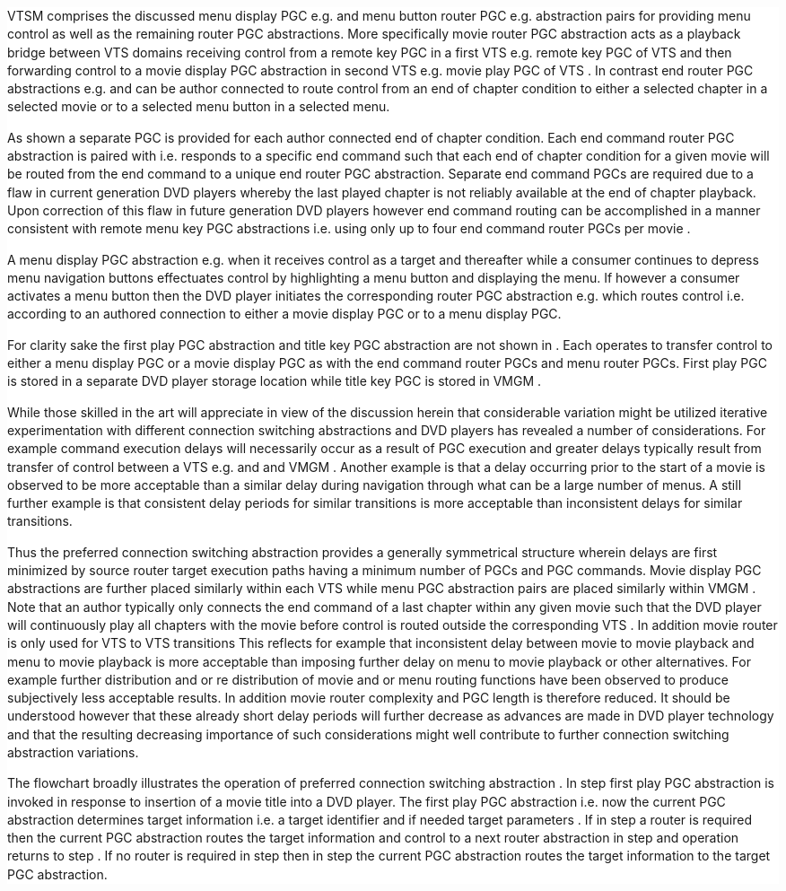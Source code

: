 VTSM comprises the discussed menu display PGC e.g. and menu button router PGC e.g. abstraction pairs for providing menu control as well as the remaining router PGC abstractions. More specifically movie router PGC abstraction acts as a playback bridge between VTS domains receiving control from a remote key PGC in a first VTS e.g. remote key PGC of VTS and then forwarding control to a movie display PGC abstraction in second VTS e.g. movie play PGC of VTS . In contrast end router PGC abstractions e.g. and can be author connected to route control from an end of chapter condition to either a selected chapter in a selected movie or to a selected menu button in a selected menu.

As shown a separate PGC is provided for each author connected end of chapter condition. Each end command router PGC abstraction is paired with i.e. responds to a specific end command such that each end of chapter condition for a given movie will be routed from the end command to a unique end router PGC abstraction. Separate end command PGCs are required due to a flaw in current generation DVD players whereby the last played chapter is not reliably available at the end of chapter playback. Upon correction of this flaw in future generation DVD players however end command routing can be accomplished in a manner consistent with remote menu key PGC abstractions i.e. using only up to four end command router PGCs per movie .

A menu display PGC abstraction e.g. when it receives control as a target and thereafter while a consumer continues to depress menu navigation buttons effectuates control by highlighting a menu button and displaying the menu. If however a consumer activates a menu button then the DVD player initiates the corresponding router PGC abstraction e.g. which routes control i.e. according to an authored connection to either a movie display PGC or to a menu display PGC.

For clarity sake the first play PGC abstraction and title key PGC abstraction are not shown in . Each operates to transfer control to either a menu display PGC or a movie display PGC as with the end command router PGCs and menu router PGCs. First play PGC is stored in a separate DVD player storage location while title key PGC is stored in VMGM .

While those skilled in the art will appreciate in view of the discussion herein that considerable variation might be utilized iterative experimentation with different connection switching abstractions and DVD players has revealed a number of considerations. For example command execution delays will necessarily occur as a result of PGC execution and greater delays typically result from transfer of control between a VTS e.g. and and VMGM . Another example is that a delay occurring prior to the start of a movie is observed to be more acceptable than a similar delay during navigation through what can be a large number of menus. A still further example is that consistent delay periods for similar transitions is more acceptable than inconsistent delays for similar transitions.

Thus the preferred connection switching abstraction provides a generally symmetrical structure wherein delays are first minimized by source router target execution paths having a minimum number of PGCs and PGC commands. Movie display PGC abstractions are further placed similarly within each VTS while menu PGC abstraction pairs are placed similarly within VMGM . Note that an author typically only connects the end command of a last chapter within any given movie such that the DVD player will continuously play all chapters with the movie before control is routed outside the corresponding VTS . In addition movie router is only used for VTS to VTS transitions This reflects for example that inconsistent delay between movie to movie playback and menu to movie playback is more acceptable than imposing further delay on menu to movie playback or other alternatives. For example further distribution and or re distribution of movie and or menu routing functions have been observed to produce subjectively less acceptable results. In addition movie router complexity and PGC length is therefore reduced. It should be understood however that these already short delay periods will further decrease as advances are made in DVD player technology and that the resulting decreasing importance of such considerations might well contribute to further connection switching abstraction variations.

The flowchart broadly illustrates the operation of preferred connection switching abstraction . In step first play PGC abstraction is invoked in response to insertion of a movie title into a DVD player. The first play PGC abstraction i.e. now the current PGC abstraction determines target information i.e. a target identifier and if needed target parameters . If in step a router is required then the current PGC abstraction routes the target information and control to a next router abstraction in step and operation returns to step . If no router is required in step then in step the current PGC abstraction routes the target information to the target PGC abstraction.
